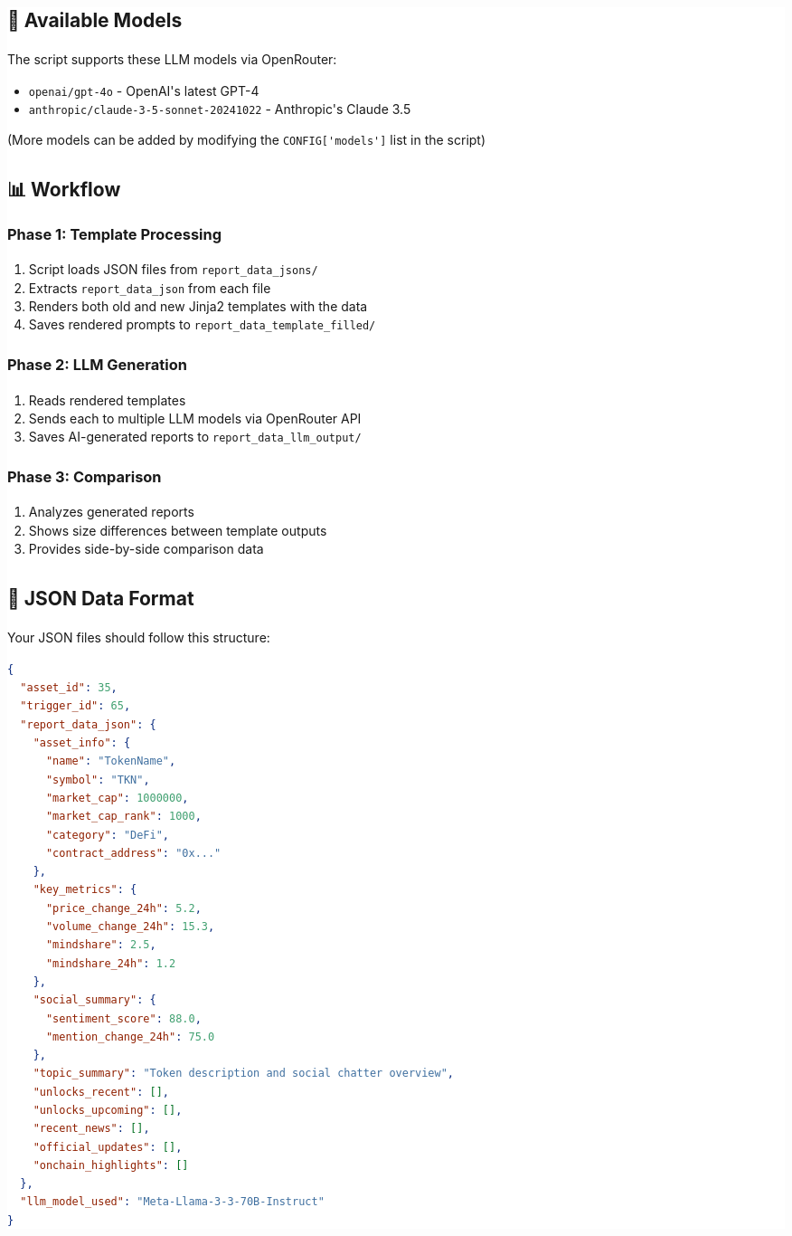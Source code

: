 ## 🤖 Available Models

The script supports these LLM models via OpenRouter:

- `openai/gpt-4o` - OpenAI's latest GPT-4
- `anthropic/claude-3-5-sonnet-20241022` - Anthropic's Claude 3.5

(More models can be added by modifying the `CONFIG['models']` list in the script)

## 📊 Workflow

### Phase 1: Template Processing
1. Script loads JSON files from `report_data_jsons/`
2. Extracts `report_data_json` from each file
3. Renders both old and new Jinja2 templates with the data
4. Saves rendered prompts to `report_data_template_filled/`

### Phase 2: LLM Generation
1. Reads rendered templates
2. Sends each to multiple LLM models via OpenRouter API
3. Saves AI-generated reports to `report_data_llm_output/`

### Phase 3: Comparison
1. Analyzes generated reports
2. Shows size differences between template outputs
3. Provides side-by-side comparison data

## 📝 JSON Data Format

Your JSON files should follow this structure:

```json
{
  "asset_id": 35,
  "trigger_id": 65,
  "report_data_json": {
    "asset_info": {
      "name": "TokenName",
      "symbol": "TKN",
      "market_cap": 1000000,
      "market_cap_rank": 1000,
      "category": "DeFi",
      "contract_address": "0x..."
    },
    "key_metrics": {
      "price_change_24h": 5.2,
      "volume_change_24h": 15.3,
      "mindshare": 2.5,
      "mindshare_24h": 1.2
    },
    "social_summary": {
      "sentiment_score": 88.0,
      "mention_change_24h": 75.0
    },
    "topic_summary": "Token description and social chatter overview",
    "unlocks_recent": [],
    "unlocks_upcoming": [],
    "recent_news": [],
    "official_updates": [],
    "onchain_highlights": []
  },
  "llm_model_used": "Meta-Llama-3-3-70B-Instruct"
}
```